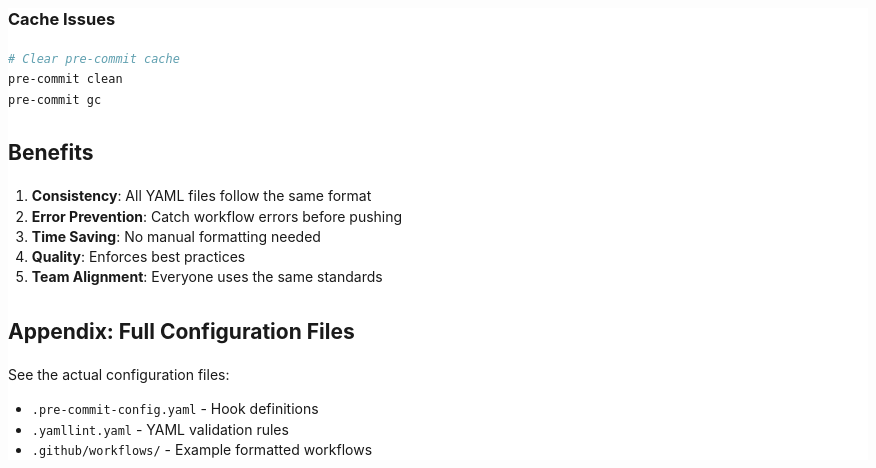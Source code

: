 ### Cache Issues

```bash
# Clear pre-commit cache
pre-commit clean
pre-commit gc
```

## Benefits

1. **Consistency**: All YAML files follow the same format
2. **Error Prevention**: Catch workflow errors before pushing
3. **Time Saving**: No manual formatting needed
4. **Quality**: Enforces best practices
5. **Team Alignment**: Everyone uses the same standards

## Appendix: Full Configuration Files

See the actual configuration files:
- `.pre-commit-config.yaml` - Hook definitions
- `.yamllint.yaml` - YAML validation rules
- `.github/workflows/` - Example formatted workflows
